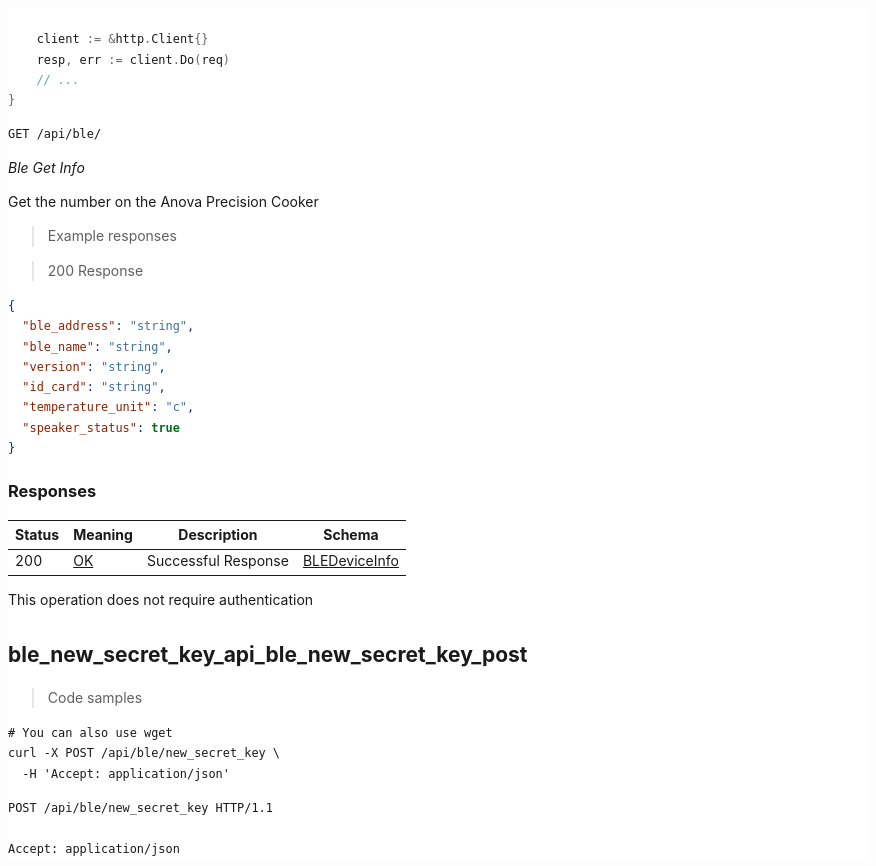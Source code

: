 ```go

    client := &http.Client{}
    resp, err := client.Do(req)
    // ...
}

```

`GET /api/ble/`

*Ble Get Info*

Get the number on the Anova Precision Cooker

> Example responses

> 200 Response

```json
{
  "ble_address": "string",
  "ble_name": "string",
  "version": "string",
  "id_card": "string",
  "temperature_unit": "c",
  "speaker_status": true
}
```

<h3 id="ble_get_info_api_ble__get-responses">Responses</h3>

|Status|Meaning|Description|Schema|
|---|---|---|---|
|200|[OK](https://tools.ietf.org/html/rfc7231#section-6.3.1)|Successful Response|[BLEDeviceInfo](#schemabledeviceinfo)|

<aside class="success">
This operation does not require authentication
</aside>

## ble_new_secret_key_api_ble_new_secret_key_post

<a id="opIdble_new_secret_key_api_ble_new_secret_key_post"></a>

> Code samples

```shell
# You can also use wget
curl -X POST /api/ble/new_secret_key \
  -H 'Accept: application/json'

```

```http
POST /api/ble/new_secret_key HTTP/1.1

Accept: application/json

```
